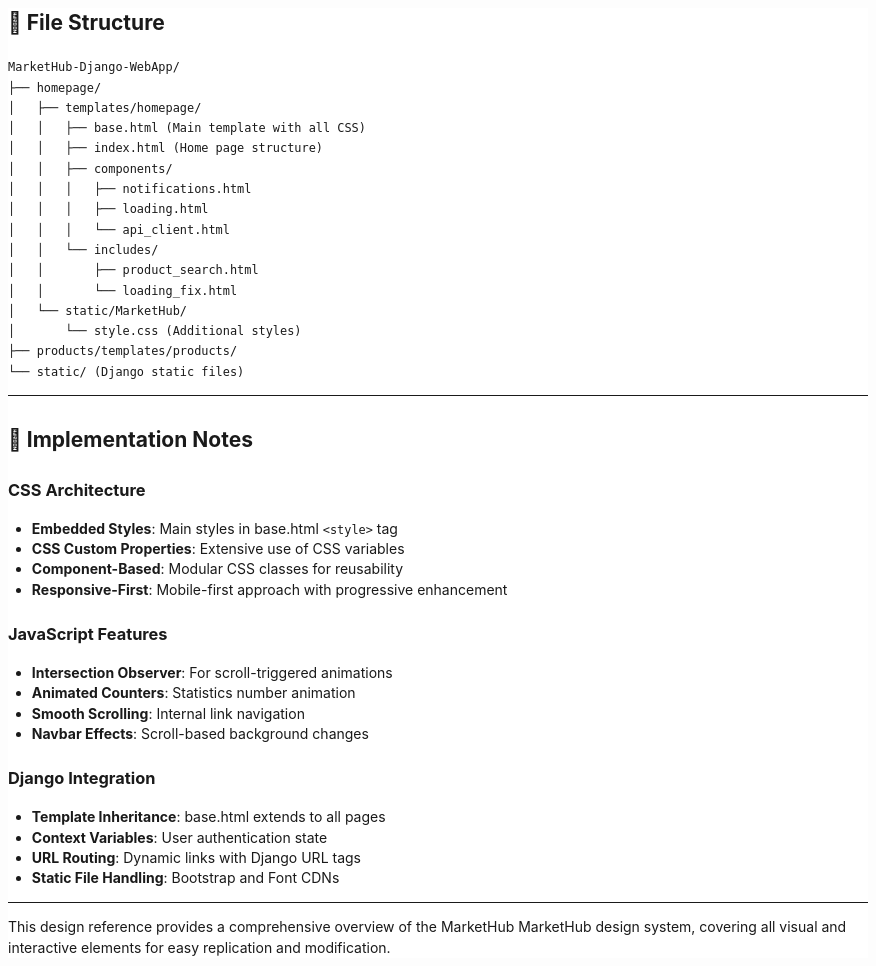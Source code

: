 
## 📂 File Structure

```
MarketHub-Django-WebApp/
├── homepage/
│   ├── templates/homepage/
│   │   ├── base.html (Main template with all CSS)
│   │   ├── index.html (Home page structure)
│   │   ├── components/
│   │   │   ├── notifications.html
│   │   │   ├── loading.html
│   │   │   └── api_client.html
│   │   └── includes/
│   │       ├── product_search.html
│   │       └── loading_fix.html
│   └── static/MarketHub/
│       └── style.css (Additional styles)
├── products/templates/products/
└── static/ (Django static files)
```

---

## 🚀 Implementation Notes

### CSS Architecture
- **Embedded Styles**: Main styles in base.html `<style>` tag
- **CSS Custom Properties**: Extensive use of CSS variables
- **Component-Based**: Modular CSS classes for reusability
- **Responsive-First**: Mobile-first approach with progressive enhancement

### JavaScript Features
- **Intersection Observer**: For scroll-triggered animations
- **Animated Counters**: Statistics number animation
- **Smooth Scrolling**: Internal link navigation
- **Navbar Effects**: Scroll-based background changes

### Django Integration
- **Template Inheritance**: base.html extends to all pages
- **Context Variables**: User authentication state
- **URL Routing**: Dynamic links with Django URL tags
- **Static File Handling**: Bootstrap and Font CDNs

---

This design reference provides a comprehensive overview of the MarketHub MarketHub design system, covering all visual and interactive elements for easy replication and modification.
